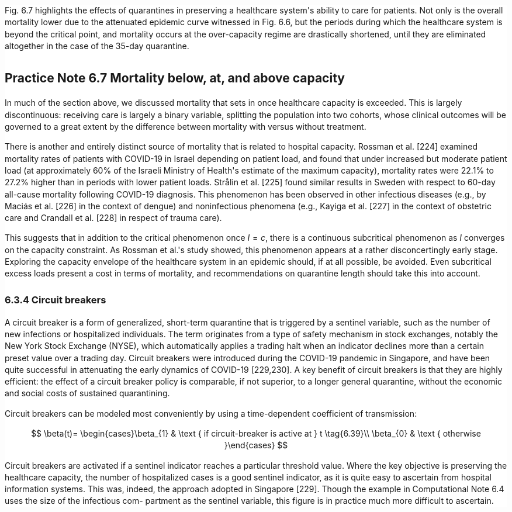Fig. 6.7 highlights the effects of quarantines in preserving a healthcare system's ability to care for patients. Not only is the overall mortality lower due to the attenuated epidemic curve witnessed in Fig. 6.6, but the periods during which the healthcare system is beyond the critical point, and mortality occurs at the over-capacity regime are drastically shortened, until they are eliminated altogether in the case of the 35-day quarantine.

## Practice Note 6.7 Mortality below, at, and above capacity

In much of the section above, we discussed mortality that sets in once healthcare capacity is exceeded. This is largely discontinuous: receiving care is largely a binary variable, splitting the population into two cohorts, whose clinical outcomes will be governed to a great extent by the difference between mortality with versus without treatment.

There is another and entirely distinct source of mortality that is related to hospital capacity. Rossman et al. [224] examined mortality rates of patients with COVID-19 in Israel depending on patient load, and found that under increased but moderate patient load (at approximately $60 \%$ of the Israeli Ministry of Health's estimate of the maximum capacity), mortality rates were $22.1 \%$ to $27.2 \%$ higher than in periods with lower patient loads. Strålin et al. [225] found similar results in Sweden with respect to 60-day all-cause mortality following COVID-19 diagnosis. This phenomenon has been observed in other infectious diseases (e.g., by Maciás et al. [226] in the context of dengue) and noninfectious phenomena (e.g., Kayiga et al. [227] in the context of obstetric care and Crandall et al. [228] in respect of trauma care).

This suggests that in addition to the critical phenomenon once $I=c$, there is a continuous subcritical phenomenon as $I$ converges on the capacity constraint. As Rossman et al.'s study showed, this phenomenon appears at a rather disconcertingly early stage. Exploring the capacity envelope of the healthcare system in an epidemic should, if at all possible, be avoided. Even subcritical excess loads present a cost in terms of mortality, and recommendations on quarantine length should take this into account.

### 6.3.4 Circuit breakers

A circuit breaker is a form of generalized, short-term quarantine that is triggered by a sentinel variable, such as the number of new infections or hospitalized individuals. The term originates from a type of safety mechanism in stock exchanges, notably the New York Stock Exchange (NYSE), which automatically applies a trading halt when an indicator declines more than a certain preset value over a trading day. Circuit breakers were introduced during the COVID-19 pandemic in Singapore, and have been quite successful in attenuating the early dynamics of COVID-19 [229,230]. A key benefit of circuit breakers is that they are highly efficient: the effect of a circuit breaker policy is comparable, if not superior, to a longer general quarantine, without the economic and social costs of sustained quarantining.

Circuit breakers can be modeled most conveniently by using a time-dependent coefficient of transmission:

$$
\beta(t)= \begin{cases}\beta_{1} & \text { if circuit-breaker is active at } t  \tag{6.39}\\ \beta_{0} & \text { otherwise }\end{cases}
$$

Circuit breakers are activated if a sentinel indicator reaches a particular threshold value. Where the key objective is preserving the healthcare capacity, the number of hospitalized cases is a good sentinel indicator, as it is quite easy to ascertain from hospital information systems. This was, indeed, the approach adopted in Singapore [229]. Though the example in Computational Note 6.4 uses the size of the infectious com-
partment as the sentinel variable, this figure is in practice much more difficult to ascertain.

